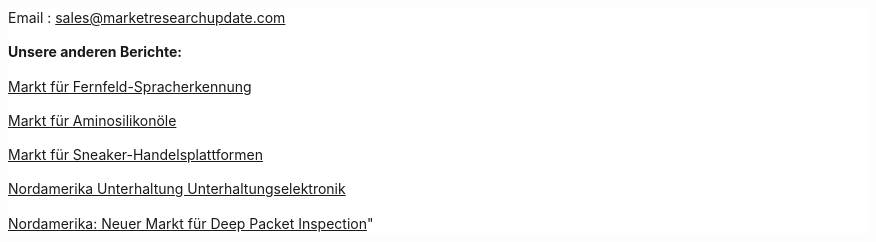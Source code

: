 Email : sales@marketresearchupdate.com



<strong>Unsere anderen Berichte:</strong>

<a href=https://www.linkedin.com/pulse/far-field-speech-recognition-market-expected>Markt für Fernfeld-Spracherkennung</a>

<a href=https://www.linkedin.com/pulse/amino-silicone-oil-market-top-leading-vendors>Markt für Aminosilikonöle</a>

<a href=https://www.linkedin.com/pulse/sneaker-trading-platform-market-outlooks-2023>Markt für Sneaker-Handelsplattformen</a>

<a href=https://www.linkedin.com/pulse/north-america-entertainment-consumer-electronics>Nordamerika Unterhaltung Unterhaltungselektronik</a>

<a href=https://www.linkedin.com/pulse/north-america-new-deep-packet-inspection-market>Nordamerika: Neuer Markt für Deep Packet Inspection</a>"
